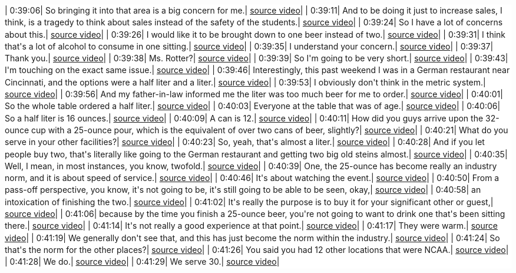 | 0:39:06| So bringing it into that area is a big concern for me.| [source video](https://archive.org/details/beerbrdr293190716?start=2346)|
| 0:39:11| And to be doing it just to increase sales, I think, is a tragedy to think about sales instead of the safety of the students.| [source video](https://archive.org/details/beerbrdr293190716?start=2351)|
| 0:39:24| So I have a lot of concerns about this.| [source video](https://archive.org/details/beerbrdr293190716?start=2364)|
| 0:39:26| I would like it to be brought down to one beer instead of two.| [source video](https://archive.org/details/beerbrdr293190716?start=2366)|
| 0:39:31| I think that's a lot of alcohol to consume in one sitting.| [source video](https://archive.org/details/beerbrdr293190716?start=2371)|
| 0:39:35| I understand your concern.| [source video](https://archive.org/details/beerbrdr293190716?start=2375)|
| 0:39:37| Thank you.| [source video](https://archive.org/details/beerbrdr293190716?start=2377)|
| 0:39:38| Ms. Rotter?| [source video](https://archive.org/details/beerbrdr293190716?start=2378)|
| 0:39:39| So I'm going to be very short.| [source video](https://archive.org/details/beerbrdr293190716?start=2379)|
| 0:39:43| I'm touching on the exact same issue.| [source video](https://archive.org/details/beerbrdr293190716?start=2383)|
| 0:39:46| Interestingly, this past weekend I was in a German restaurant near Cincinnati, and the options were a half liter and a liter.| [source video](https://archive.org/details/beerbrdr293190716?start=2386)|
| 0:39:53| I obviously don't think in the metric system.| [source video](https://archive.org/details/beerbrdr293190716?start=2393)|
| 0:39:56| And my father-in-law informed me the liter was too much beer for me to order.| [source video](https://archive.org/details/beerbrdr293190716?start=2396)|
| 0:40:01| So the whole table ordered a half liter.| [source video](https://archive.org/details/beerbrdr293190716?start=2401)|
| 0:40:03| Everyone at the table that was of age.| [source video](https://archive.org/details/beerbrdr293190716?start=2403)|
| 0:40:06| So a half liter is 16 ounces.| [source video](https://archive.org/details/beerbrdr293190716?start=2406)|
| 0:40:09| A can is 12.| [source video](https://archive.org/details/beerbrdr293190716?start=2409)|
| 0:40:11| How did you guys arrive upon the 32-ounce cup with a 25-ounce pour, which is the equivalent of over two cans of beer, slightly?| [source video](https://archive.org/details/beerbrdr293190716?start=2411)|
| 0:40:21| What do you serve in your other facilities?| [source video](https://archive.org/details/beerbrdr293190716?start=2421)|
| 0:40:23| So, yeah, that's almost a liter.| [source video](https://archive.org/details/beerbrdr293190716?start=2423)|
| 0:40:28| And if you let people buy two, that's literally like going to the German restaurant and getting two big old steins almost.| [source video](https://archive.org/details/beerbrdr293190716?start=2428)|
| 0:40:35| Well, I mean, in most instances, you know, twofold.| [source video](https://archive.org/details/beerbrdr293190716?start=2435)|
| 0:40:39| One, the 25-ounce has become really an industry norm, and it is about speed of service.| [source video](https://archive.org/details/beerbrdr293190716?start=2439)|
| 0:40:46| It's about watching the event.| [source video](https://archive.org/details/beerbrdr293190716?start=2446)|
| 0:40:50| From a pass-off perspective, you know, it's not going to be, it's still going to be able to be seen, okay,| [source video](https://archive.org/details/beerbrdr293190716?start=2450)|
| 0:40:58| an intoxication of finishing the two.| [source video](https://archive.org/details/beerbrdr293190716?start=2458)|
| 0:41:02| It's really the purpose is to buy it for your significant other or guest,| [source video](https://archive.org/details/beerbrdr293190716?start=2462)|
| 0:41:06| because by the time you finish a 25-ounce beer, you're not going to want to drink one that's been sitting there.| [source video](https://archive.org/details/beerbrdr293190716?start=2466)|
| 0:41:14| It's not really a good experience at that point.| [source video](https://archive.org/details/beerbrdr293190716?start=2474)|
| 0:41:17| They were warm.| [source video](https://archive.org/details/beerbrdr293190716?start=2477)|
| 0:41:19| We generally don't see that, and this has just become the norm within the industry.| [source video](https://archive.org/details/beerbrdr293190716?start=2479)|
| 0:41:24| So that's the norm for the other places?| [source video](https://archive.org/details/beerbrdr293190716?start=2484)|
| 0:41:26| You said you had 12 other locations that were NCAA.| [source video](https://archive.org/details/beerbrdr293190716?start=2486)|
| 0:41:28| We do.| [source video](https://archive.org/details/beerbrdr293190716?start=2488)|
| 0:41:29| We serve 30.| [source video](https://archive.org/details/beerbrdr293190716?start=2489)|
